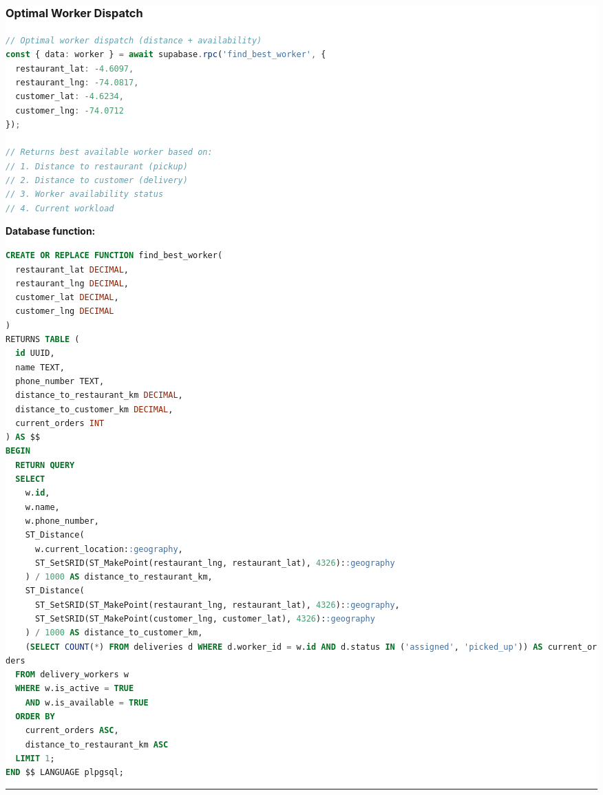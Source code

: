 
### Optimal Worker Dispatch

```typescript
// Optimal worker dispatch (distance + availability)
const { data: worker } = await supabase.rpc('find_best_worker', {
  restaurant_lat: -4.6097,
  restaurant_lng: -74.0817,
  customer_lat: -4.6234,
  customer_lng: -74.0712
});

// Returns best available worker based on:
// 1. Distance to restaurant (pickup)
// 2. Distance to customer (delivery)
// 3. Worker availability status
// 4. Current workload
```

**Database function:**
```sql
CREATE OR REPLACE FUNCTION find_best_worker(
  restaurant_lat DECIMAL,
  restaurant_lng DECIMAL,
  customer_lat DECIMAL,
  customer_lng DECIMAL
)
RETURNS TABLE (
  id UUID,
  name TEXT,
  phone_number TEXT,
  distance_to_restaurant_km DECIMAL,
  distance_to_customer_km DECIMAL,
  current_orders INT
) AS $$
BEGIN
  RETURN QUERY
  SELECT
    w.id,
    w.name,
    w.phone_number,
    ST_Distance(
      w.current_location::geography,
      ST_SetSRID(ST_MakePoint(restaurant_lng, restaurant_lat), 4326)::geography
    ) / 1000 AS distance_to_restaurant_km,
    ST_Distance(
      ST_SetSRID(ST_MakePoint(restaurant_lng, restaurant_lat), 4326)::geography,
      ST_SetSRID(ST_MakePoint(customer_lng, customer_lat), 4326)::geography
    ) / 1000 AS distance_to_customer_km,
    (SELECT COUNT(*) FROM deliveries d WHERE d.worker_id = w.id AND d.status IN ('assigned', 'picked_up')) AS current_orders
  FROM delivery_workers w
  WHERE w.is_active = TRUE
    AND w.is_available = TRUE
  ORDER BY
    current_orders ASC,
    distance_to_restaurant_km ASC
  LIMIT 1;
END $$ LANGUAGE plpgsql;
```

---